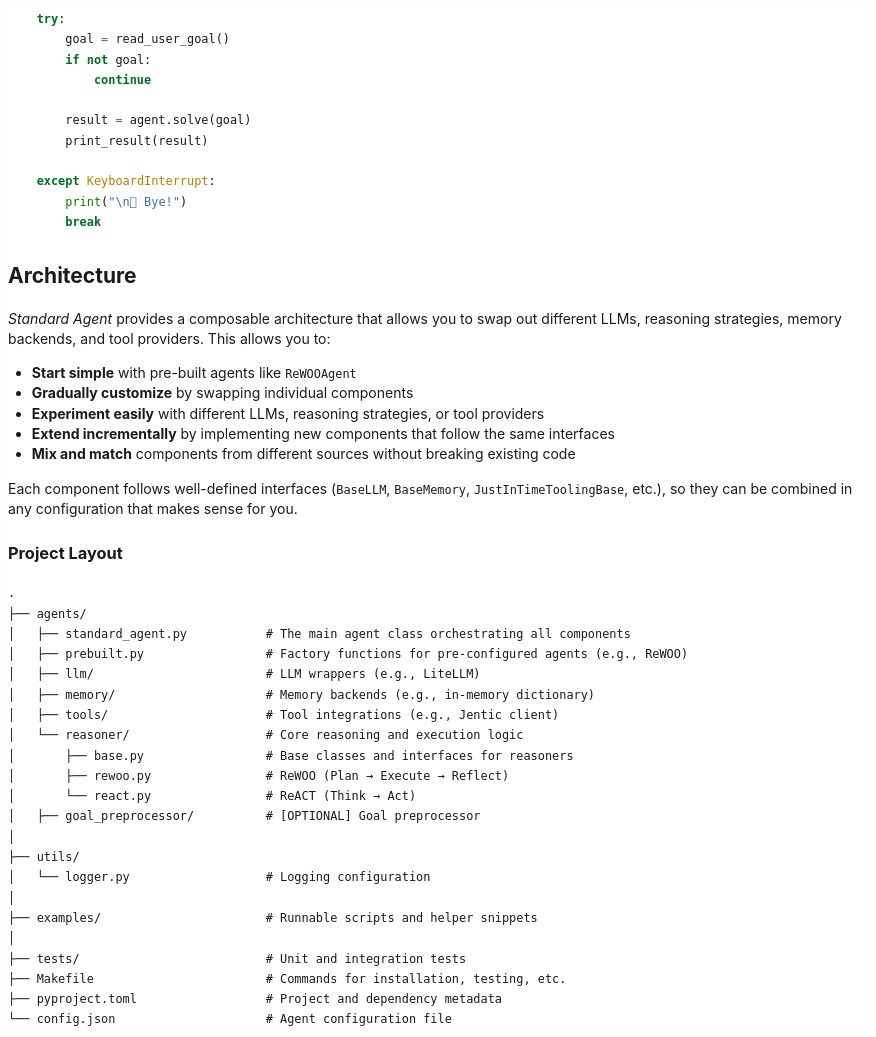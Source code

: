 ```python
    try:
        goal = read_user_goal()
        if not goal:
            continue
            
        result = agent.solve(goal)
        print_result(result)
        
    except KeyboardInterrupt:
        print("\n🤖 Bye!")
        break
```

## Architecture

*Standard Agent* provides a composable architecture that allows you to swap out different LLMs, reasoning strategies, memory backends, and tool providers. This allows you to:

- **Start simple** with pre-built agents like `ReWOOAgent`
- **Gradually customize** by swapping individual components
- **Experiment easily** with different LLMs, reasoning strategies, or tool providers
- **Extend incrementally** by implementing new components that follow the same interfaces
- **Mix and match** components from different sources without breaking existing code

Each component follows well-defined interfaces (`BaseLLM`, `BaseMemory`, `JustInTimeToolingBase`, etc.), so they can be combined in any configuration that makes sense for you.

### Project Layout

```
.
├── agents/
│   ├── standard_agent.py           # The main agent class orchestrating all components
│   ├── prebuilt.py                 # Factory functions for pre-configured agents (e.g., ReWOO)
│   ├── llm/                        # LLM wrappers (e.g., LiteLLM)
│   ├── memory/                     # Memory backends (e.g., in-memory dictionary)
│   ├── tools/                      # Tool integrations (e.g., Jentic client)
│   └── reasoner/                   # Core reasoning and execution logic
│       ├── base.py                 # Base classes and interfaces for reasoners
│       ├── rewoo.py                # ReWOO (Plan → Execute → Reflect)
│       └── react.py                # ReACT (Think → Act)
│   ├── goal_preprocessor/          # [OPTIONAL] Goal preprocessor
│
├── utils/
│   └── logger.py                   # Logging configuration
│
├── examples/                       # Runnable scripts and helper snippets
│
├── tests/                          # Unit and integration tests
├── Makefile                        # Commands for installation, testing, etc.
├── pyproject.toml                  # Project and dependency metadata
└── config.json                     # Agent configuration file
```
